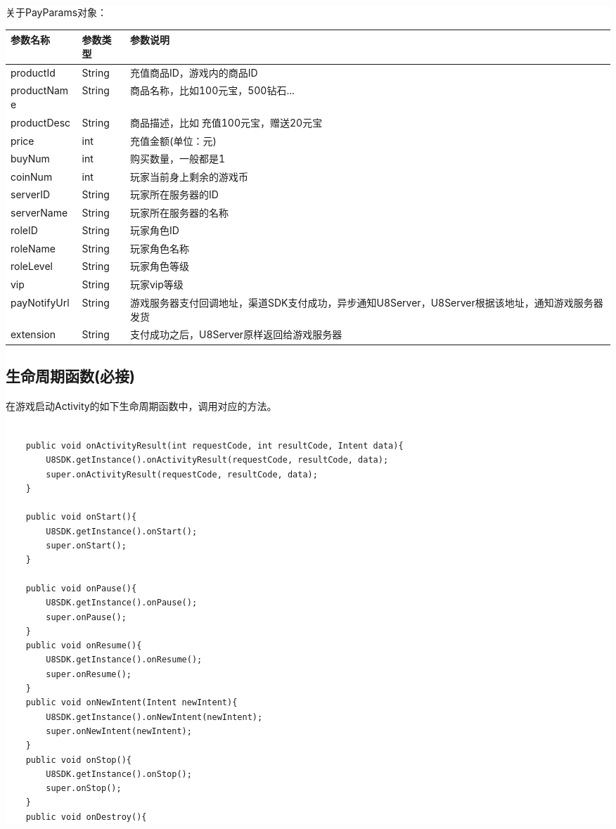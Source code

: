 ~~~~~~
~~~~~~

关于PayParams对象：

| 参数名称        | 参数类型          | 参数说明  |
|:------------- |:-------------|:-----|
| productId     | String | 充值商品ID，游戏内的商品ID |
| productName      | String      |   商品名称，比如100元宝，500钻石...|
| productDesc| String      |    商品描述，比如 充值100元宝，赠送20元宝|
| price| int | 充值金额(单位：元)|
| buyNum| int | 购买数量，一般都是1|
| coinNum| int | 玩家当前身上剩余的游戏币 |
| serverID| String| 玩家所在服务器的ID|
| serverName| String| 玩家所在服务器的名称|
| roleID | String | 玩家角色ID|
| roleName| String | 玩家角色名称|
| roleLevel| String | 玩家角色等级|
| vip | String| 玩家vip等级 |
| payNotifyUrl| String | 游戏服务器支付回调地址，渠道SDK支付成功，异步通知U8Server，U8Server根据该地址，通知游戏服务器发货|
| extension | String | 支付成功之后，U8Server原样返回给游戏服务器|


生命周期函数(必接)
-------

在游戏启动Activity的如下生命周期函数中，调用对应的方法。

~~~~~~

    public void onActivityResult(int requestCode, int resultCode, Intent data){
        U8SDK.getInstance().onActivityResult(requestCode, resultCode, data);
        super.onActivityResult(requestCode, resultCode, data);
    }
    
    public void onStart(){
        U8SDK.getInstance().onStart();
        super.onStart();
    }
    
    public void onPause(){
        U8SDK.getInstance().onPause();
        super.onPause();
    }
    public void onResume(){
        U8SDK.getInstance().onResume();
        super.onResume();
    }
    public void onNewIntent(Intent newIntent){
        U8SDK.getInstance().onNewIntent(newIntent);
        super.onNewIntent(newIntent);
    }
    public void onStop(){
        U8SDK.getInstance().onStop();
        super.onStop();
    }
    public void onDestroy(){
~~~~~~